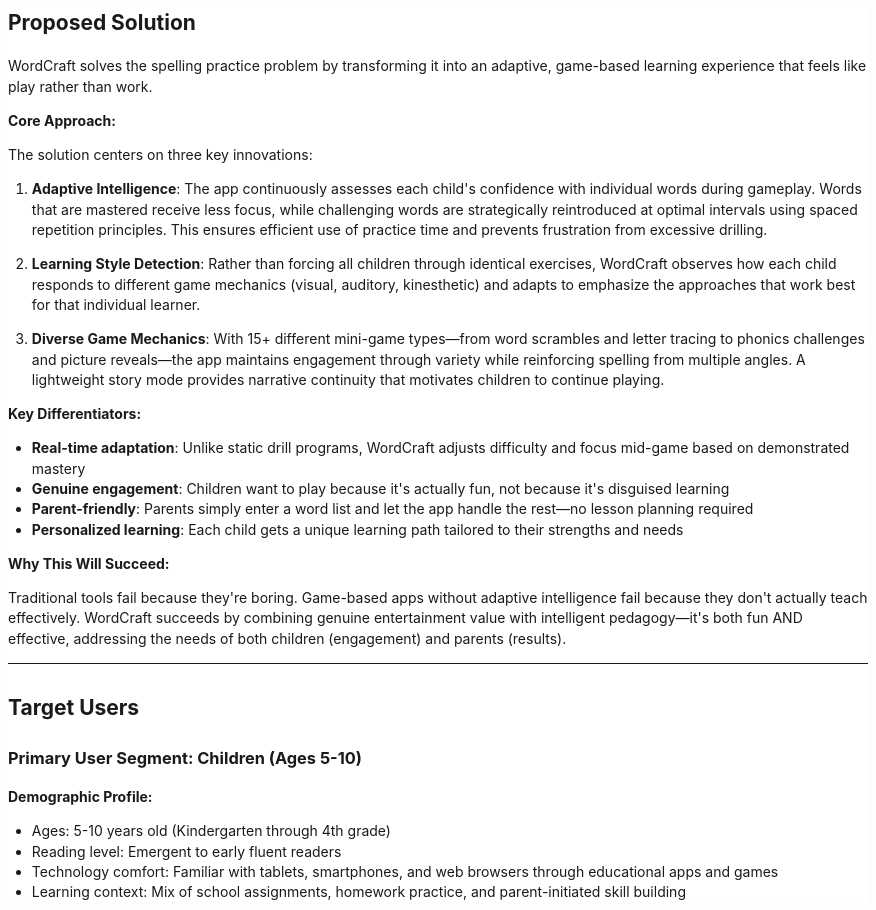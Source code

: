 
## Proposed Solution

WordCraft solves the spelling practice problem by transforming it into an adaptive, game-based learning experience that feels like play rather than work.

**Core Approach:**

The solution centers on three key innovations:

1. **Adaptive Intelligence**: The app continuously assesses each child's confidence with individual words during gameplay. Words that are mastered receive less focus, while challenging words are strategically reintroduced at optimal intervals using spaced repetition principles. This ensures efficient use of practice time and prevents frustration from excessive drilling.

2. **Learning Style Detection**: Rather than forcing all children through identical exercises, WordCraft observes how each child responds to different game mechanics (visual, auditory, kinesthetic) and adapts to emphasize the approaches that work best for that individual learner.

3. **Diverse Game Mechanics**: With 15+ different mini-game types—from word scrambles and letter tracing to phonics challenges and picture reveals—the app maintains engagement through variety while reinforcing spelling from multiple angles. A lightweight story mode provides narrative continuity that motivates children to continue playing.

**Key Differentiators:**

- **Real-time adaptation**: Unlike static drill programs, WordCraft adjusts difficulty and focus mid-game based on demonstrated mastery
- **Genuine engagement**: Children want to play because it's actually fun, not because it's disguised learning
- **Parent-friendly**: Parents simply enter a word list and let the app handle the rest—no lesson planning required
- **Personalized learning**: Each child gets a unique learning path tailored to their strengths and needs

**Why This Will Succeed:**

Traditional tools fail because they're boring. Game-based apps without adaptive intelligence fail because they don't actually teach effectively. WordCraft succeeds by combining genuine entertainment value with intelligent pedagogy—it's both fun AND effective, addressing the needs of both children (engagement) and parents (results).

---

## Target Users

### Primary User Segment: Children (Ages 5-10)

**Demographic Profile:**
- Ages: 5-10 years old (Kindergarten through 4th grade)
- Reading level: Emergent to early fluent readers
- Technology comfort: Familiar with tablets, smartphones, and web browsers through educational apps and games
- Learning context: Mix of school assignments, homework practice, and parent-initiated skill building
